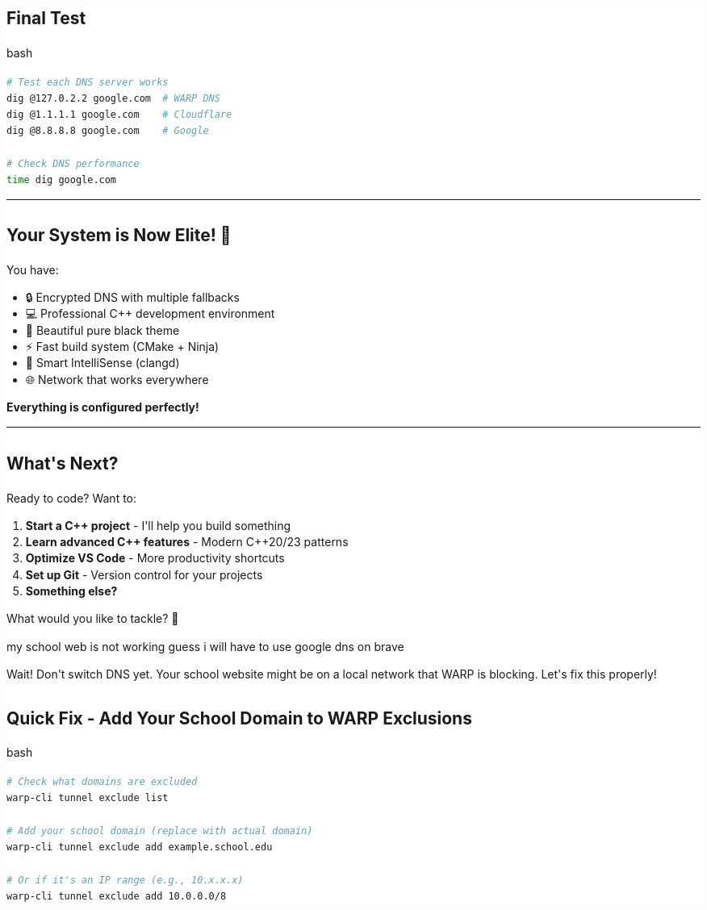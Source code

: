 ## Final Test

bash

```bash
# Test each DNS server works
dig @127.0.2.2 google.com  # WARP DNS
dig @1.1.1.1 google.com    # Cloudflare
dig @8.8.8.8 google.com    # Google

# Check DNS performance
time dig google.com
```

---

## Your System is Now Elite! 🚀

You have:

- 🔒 Encrypted DNS with multiple fallbacks
- 💻 Professional C++ development environment
- 🎨 Beautiful pure black theme
- ⚡ Fast build system (CMake + Ninja)
- 🧠 Smart IntelliSense (clangd)
- 🌐 Network that works everywhere

**Everything is configured perfectly!**

---

## What's Next?

Ready to code? Want to:

1. **Start a C++ project** - I'll help you build something
2. **Learn advanced C++ features** - Modern C++20/23 patterns
3. **Optimize VS Code** - More productivity shortcuts
4. **Set up Git** - Version control for your projects
5. **Something else?**

What would you like to tackle? 💪

my school web is not working guess i will have to use google dns on brave

Wait! Don't switch DNS yet. Your school website might be on a local network that WARP is blocking. Let's fix this properly!

## Quick Fix - Add Your School Domain to WARP Exclusions

bash

```bash
# Check what domains are excluded
warp-cli tunnel exclude list

# Add your school domain (replace with actual domain)
warp-cli tunnel exclude add example.school.edu

# Or if it's an IP range (e.g., 10.x.x.x)
warp-cli tunnel exclude add 10.0.0.0/8
```
